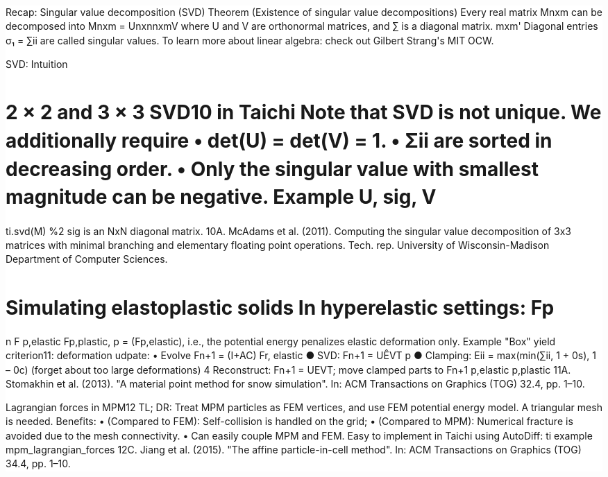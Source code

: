 Recap: Singular value decomposition (SVD)
Theorem
(Existence of singular value decompositions) Every real matrix Mnxm can be
decomposed into Mnxm = UnxnnxmV where U and V are orthonormal
matrices, and ∑ is a diagonal matrix.
mxm'
Diagonal entries σ₁ = ∑ii are called singular values.
To learn more about linear algebra: check out Gilbert Strang's MIT OCW.

SVD: Intuition

2 × 2 and 3 × 3 SVD10 in Taichi
Note that SVD is not unique. We additionally require
• det(U) = det(V) = 1.
• Σii are sorted in decreasing order.
• Only the singular value with smallest magnitude can be negative.
Example
U, sig, V
=
ti.svd(M) %2 sig is an NxN diagonal matrix.
10A. McAdams et al. (2011). Computing the singular value decomposition of 3x3 matrices with
minimal branching and elementary floating point operations. Tech. rep. University of
Wisconsin-Madison Department of Computer Sciences.

Simulating elastoplastic solids
In hyperelastic settings:
Fp
=
n
F p,elastic Fp,plastic, p = (Fp,elastic),
i.e., the potential energy penalizes elastic deformation only.
Example
"Box" yield criterion11: deformation udpate:
• Evolve Fn+1 = (I+AC) Fr, elastic
● SVD: Fn+1 = UÊVT
p
● Clamping: Eii = max(min(∑ii, 1 + 0s), 1 – 0c) (forget about too large
deformations)
4 Reconstruct: Fn+1 = UEVT; move clamped parts to Fn+1
p,elastic
p,plastic
11A. Stomakhin et al. (2013). "A material point method for snow simulation". In: ACM
Transactions on Graphics (TOG) 32.4, pp. 1–10.

Lagrangian forces in MPM12
TL; DR: Treat MPM particles as FEM vertices, and use FEM potential energy
model. A triangular mesh is needed.
Benefits:
• (Compared to FEM): Self-collision is handled on the grid;
• (Compared to MPM): Numerical fracture is avoided due to the mesh
connectivity.
• Can easily couple MPM and FEM.
Easy to implement in Taichi using AutoDiff: ti example mpm_lagrangian_forces
12C. Jiang et al. (2015). "The affine particle-in-cell method". In: ACM Transactions on
Graphics (TOG) 34.4, pp. 1–10.
